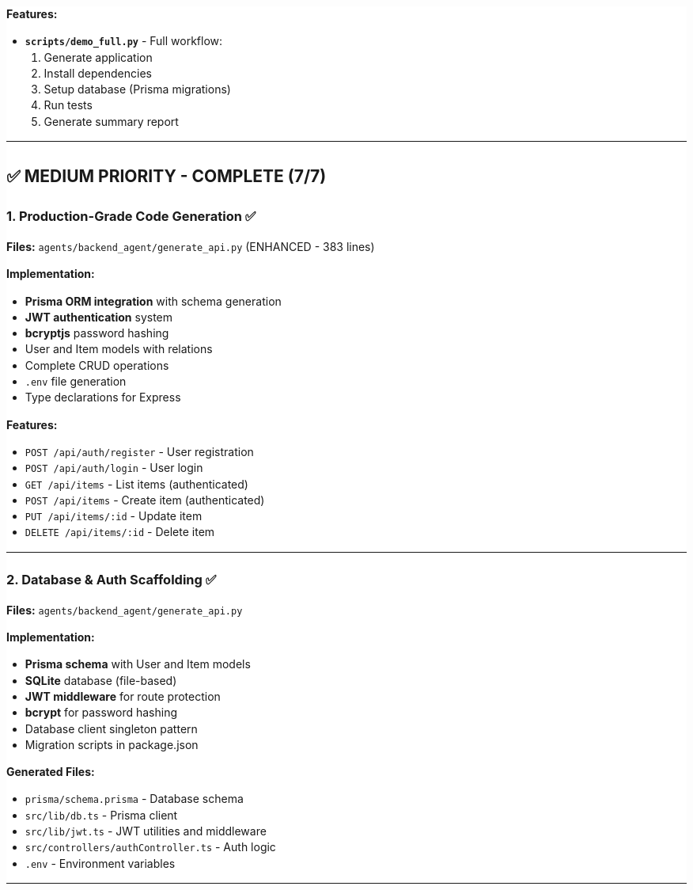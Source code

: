 **Features:**
- **`scripts/demo_full.py`** - Full workflow:
  1. Generate application
  2. Install dependencies
  3. Setup database (Prisma migrations)
  4. Run tests
  5. Generate summary report

---

## ✅ **MEDIUM PRIORITY - COMPLETE (7/7)**

### 1. Production-Grade Code Generation ✅
**Files:** `agents/backend_agent/generate_api.py` (ENHANCED - 383 lines)

**Implementation:**
- **Prisma ORM integration** with schema generation
- **JWT authentication** system
- **bcryptjs** password hashing
- User and Item models with relations
- Complete CRUD operations
- `.env` file generation
- Type declarations for Express

**Features:**
- `POST /api/auth/register` - User registration
- `POST /api/auth/login` - User login
- `GET /api/items` - List items (authenticated)
- `POST /api/items` - Create item (authenticated)
- `PUT /api/items/:id` - Update item
- `DELETE /api/items/:id` - Delete item

---

### 2. Database & Auth Scaffolding ✅
**Files:** `agents/backend_agent/generate_api.py`

**Implementation:**
- **Prisma schema** with User and Item models
- **SQLite** database (file-based)
- **JWT middleware** for route protection
- **bcrypt** for password hashing
- Database client singleton pattern
- Migration scripts in package.json

**Generated Files:**
- `prisma/schema.prisma` - Database schema
- `src/lib/db.ts` - Prisma client
- `src/lib/jwt.ts` - JWT utilities and middleware
- `src/controllers/authController.ts` - Auth logic
- `.env` - Environment variables

---
